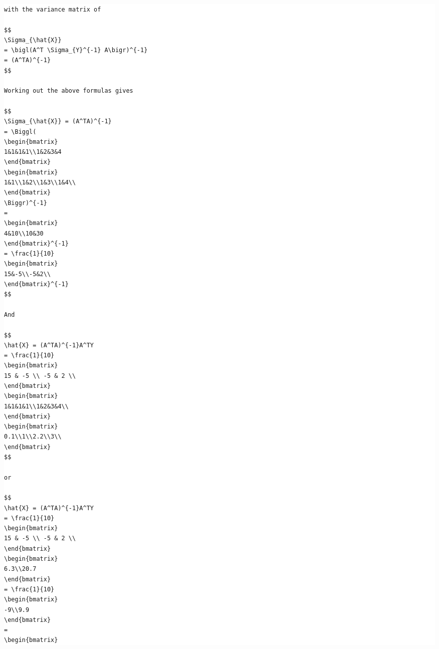 ```{admonition} Solution
with the variance matrix of 

$$
\Sigma_{\hat{X}}
= \bigl(A^T \Sigma_{Y}^{-1} A\bigr)^{-1}
= (A^TA)^{-1}
$$

Working out the above formulas gives

$$
\Sigma_{\hat{X}} = (A^TA)^{-1}
= \Biggl(
\begin{bmatrix}
1&1&1&1\\1&2&3&4
\end{bmatrix}
\begin{bmatrix}
1&1\\1&2\\1&3\\1&4\\
\end{bmatrix}
\Biggr)^{-1}
= 
\begin{bmatrix}
4&10\\10&30
\end{bmatrix}^{-1}
= \frac{1}{10}
\begin{bmatrix}
15&-5\\-5&2\\
\end{bmatrix}^{-1}
$$

And

$$
\hat{X} = (A^TA)^{-1}A^TY
= \frac{1}{10}
\begin{bmatrix}
15 & -5 \\ -5 & 2 \\
\end{bmatrix}
\begin{bmatrix}
1&1&1&1\\1&2&3&4\\
\end{bmatrix}
\begin{bmatrix}
0.1\\1\\2.2\\3\\
\end{bmatrix}
$$

or

$$
\hat{X} = (A^TA)^{-1}A^TY
= \frac{1}{10}
\begin{bmatrix}
15 & -5 \\ -5 & 2 \\
\end{bmatrix}
\begin{bmatrix}
6.3\\20.7
\end{bmatrix}
= \frac{1}{10}
\begin{bmatrix}
-9\\9.9
\end{bmatrix}
= 
\begin{bmatrix}
```